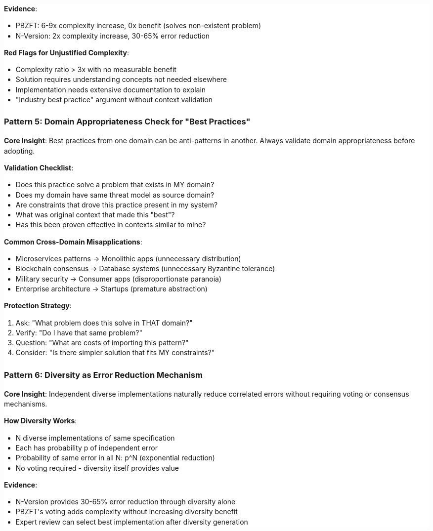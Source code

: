 **Evidence**:

- PBZFT: 6-9x complexity increase, 0x benefit (solves non-existent problem)
- N-Version: 2x complexity increase, 30-65% error reduction

**Red Flags for Unjustified Complexity**:

- Complexity ratio > 3x with no measurable benefit
- Solution requires understanding concepts not needed elsewhere
- Implementation needs extensive documentation to explain
- "Industry best practice" argument without context validation

### Pattern 5: Domain Appropriateness Check for "Best Practices"

**Core Insight**: Best practices from one domain can be anti-patterns in another. Always validate domain appropriateness before adopting.

**Validation Checklist**:

- Does this practice solve a problem that exists in MY domain?
- Does my domain have same threat model as source domain?
- Are constraints that drove this practice present in my system?
- What was original context that made this "best"?
- Has this been proven effective in contexts similar to mine?

**Common Cross-Domain Misapplications**:

- Microservices patterns → Monolithic apps (unnecessary distribution)
- Blockchain consensus → Database systems (unnecessary Byzantine tolerance)
- Military security → Consumer apps (disproportionate paranoia)
- Enterprise architecture → Startups (premature abstraction)

**Protection Strategy**:

1. Ask: "What problem does this solve in THAT domain?"
2. Verify: "Do I have that same problem?"
3. Question: "What are costs of importing this pattern?"
4. Consider: "Is there simpler solution that fits MY constraints?"

### Pattern 6: Diversity as Error Reduction Mechanism

**Core Insight**: Independent diverse implementations naturally reduce correlated errors without requiring voting or consensus mechanisms.

**How Diversity Works**:

- N diverse implementations of same specification
- Each has probability p of independent error
- Probability of same error in all N: p^N (exponential reduction)
- No voting required - diversity itself provides value

**Evidence**:

- N-Version provides 30-65% error reduction through diversity alone
- PBZFT's voting adds complexity without increasing diversity benefit
- Expert review can select best implementation after diversity generation
